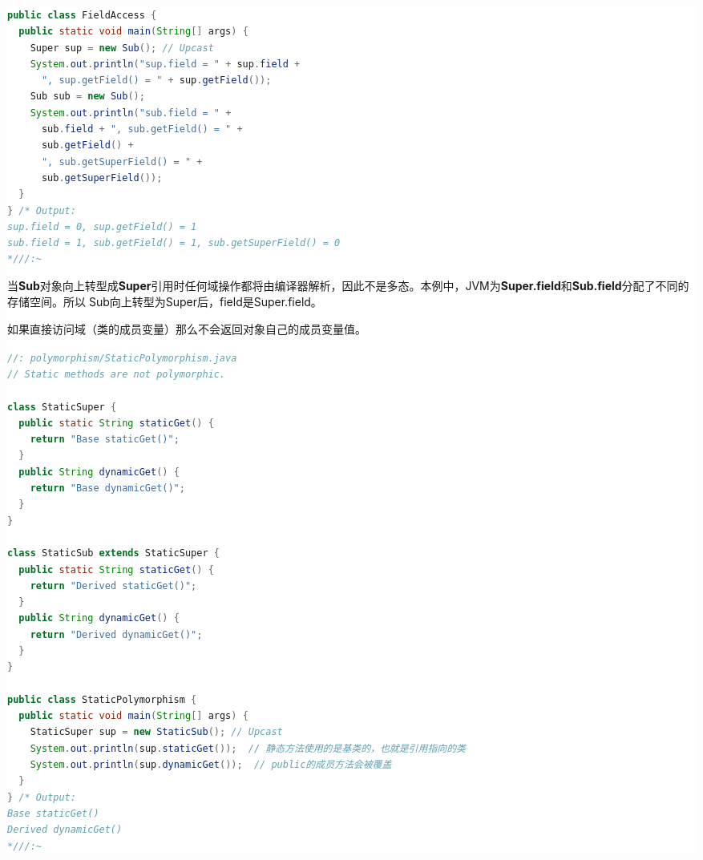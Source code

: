 ```java
public class FieldAccess {
  public static void main(String[] args) {
    Super sup = new Sub(); // Upcast
    System.out.println("sup.field = " + sup.field +
      ", sup.getField() = " + sup.getField());
    Sub sub = new Sub();
    System.out.println("sub.field = " +
      sub.field + ", sub.getField() = " +
      sub.getField() +
      ", sub.getSuperField() = " +
      sub.getSuperField());
  }
} /* Output:
sup.field = 0, sup.getField() = 1
sub.field = 1, sub.getField() = 1, sub.getSuperField() = 0
*///:~
``` 
当**Sub**对象向上转型成**Super**引用时任何域操作都将由编译器解析，因此不是多态。本例中，JVM为**Super.field**和**Sub.field**分配了不同的存储空间。所以
Sub向上转型为Super后，field是Super.field。

如果直接访问域（类的成员变量）那么不会返回对象自己的成员变量值。

```java
//: polymorphism/StaticPolymorphism.java
// Static methods are not polymorphic.

class StaticSuper {
  public static String staticGet() {
    return "Base staticGet()";
  }
  public String dynamicGet() {
    return "Base dynamicGet()";
  }
}

class StaticSub extends StaticSuper {
  public static String staticGet() {
    return "Derived staticGet()";
  }
  public String dynamicGet() {
    return "Derived dynamicGet()";
  }
}

public class StaticPolymorphism {
  public static void main(String[] args) {
    StaticSuper sup = new StaticSub(); // Upcast
    System.out.println(sup.staticGet());  // 静态方法使用的是基类的，也就是引用指向的类
    System.out.println(sup.dynamicGet());  // public的成员方法会被覆盖
  }
} /* Output:
Base staticGet()
Derived dynamicGet()
*///:~
```
